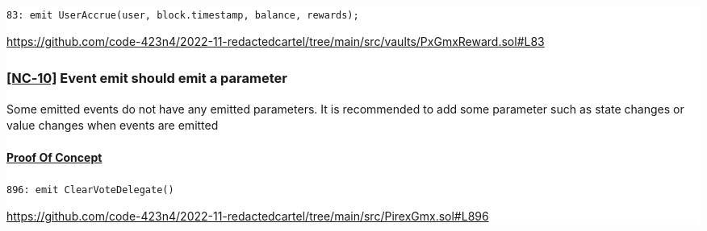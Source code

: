 ```solidity
83: emit UserAccrue(user, block.timestamp, balance, rewards);
```
https://github.com/code-423n4/2022-11-redactedcartel/tree/main/src/vaults/PxGmxReward.sol#L83


### <a href="#Summary">[NC&#x2011;10]</a><a name="NC&#x2011;10"> Event emit should emit a parameter

Some emitted events do not have any emitted parameters. It is recommended to add some parameter such as state changes or value changes when events are emitted

#### <ins>Proof Of Concept</ins>


```solidity
896: emit ClearVoteDelegate()
```

https://github.com/code-423n4/2022-11-redactedcartel/tree/main/src/PirexGmx.sol#L896


